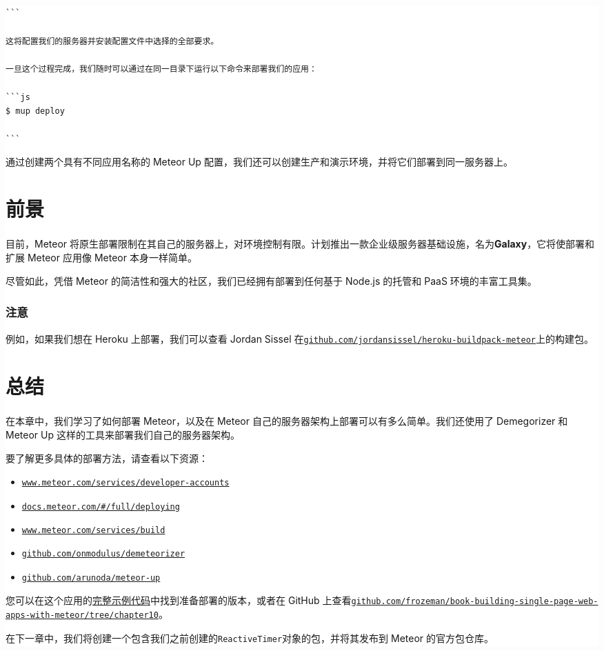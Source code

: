     ```

    这将配置我们的服务器并安装配置文件中选择的全部要求。

    一旦这个过程完成，我们随时可以通过在同一目录下运行以下命令来部署我们的应用：

    ```js
    $ mup deploy

    ```

通过创建两个具有不同应用名称的 Meteor Up 配置，我们还可以创建生产和演示环境，并将它们部署到同一服务器上。

# 前景

目前，Meteor 将原生部署限制在其自己的服务器上，对环境控制有限。计划推出一款企业级服务器基础设施，名为**Galaxy**，它将使部署和扩展 Meteor 应用像 Meteor 本身一样简单。

尽管如此，凭借 Meteor 的简洁性和强大的社区，我们已经拥有部署到任何基于 Node.js 的托管和 PaaS 环境的丰富工具集。

### 注意

例如，如果我们想在 Heroku 上部署，我们可以查看 Jordan Sissel 在[`github.com/jordansissel/heroku-buildpack-meteor`](https://github.com/jordansissel/heroku-buildpack-meteor)上的构建包。

# 总结

在本章中，我们学习了如何部署 Meteor，以及在 Meteor 自己的服务器架构上部署可以有多么简单。我们还使用了 Demegorizer 和 Meteor Up 这样的工具来部署我们自己的服务器架构。

要了解更多具体的部署方法，请查看以下资源：

+   [`www.meteor.com/services/developer-accounts`](https://www.meteor.com/services/developer-accounts)

+   [`docs.meteor.com/#/full/deploying`](https://docs.meteor.com/#/full/deploying)

+   [`www.meteor.com/services/build`](https://www.meteor.com/services/build)

+   [`github.com/onmodulus/demeteorizer`](https://github.com/onmodulus/demeteorizer)

+   [`github.com/arunoda/meteor-up`](https://github.com/arunoda/meteor-up)

您可以在这个应用的[完整示例代码](https://www.packtpub.com/books/content/support/17713)中找到准备部署的版本，或者在 GitHub 上查看[`github.com/frozeman/book-building-single-page-web-apps-with-meteor/tree/chapter10`](https://github.com/frozeman/book-building-single-page-web-apps-with-meteor/tree/chapter10)。

在下一章中，我们将创建一个包含我们之前创建的`ReactiveTimer`对象的包，并将其发布到 Meteor 的官方包仓库。
